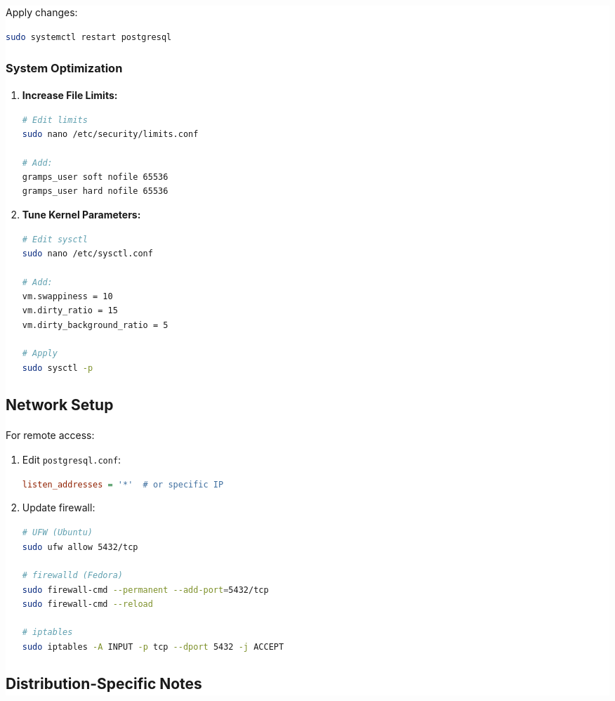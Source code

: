 Apply changes:
```bash
sudo systemctl restart postgresql
```

### System Optimization

1. **Increase File Limits:**
   ```bash
   # Edit limits
   sudo nano /etc/security/limits.conf
   
   # Add:
   gramps_user soft nofile 65536
   gramps_user hard nofile 65536
   ```

2. **Tune Kernel Parameters:**
   ```bash
   # Edit sysctl
   sudo nano /etc/sysctl.conf
   
   # Add:
   vm.swappiness = 10
   vm.dirty_ratio = 15
   vm.dirty_background_ratio = 5
   
   # Apply
   sudo sysctl -p
   ```

## Network Setup

For remote access:

1. Edit `postgresql.conf`:
   ```ini
   listen_addresses = '*'  # or specific IP
   ```

2. Update firewall:
   ```bash
   # UFW (Ubuntu)
   sudo ufw allow 5432/tcp
   
   # firewalld (Fedora)
   sudo firewall-cmd --permanent --add-port=5432/tcp
   sudo firewall-cmd --reload
   
   # iptables
   sudo iptables -A INPUT -p tcp --dport 5432 -j ACCEPT
   ```

## Distribution-Specific Notes
